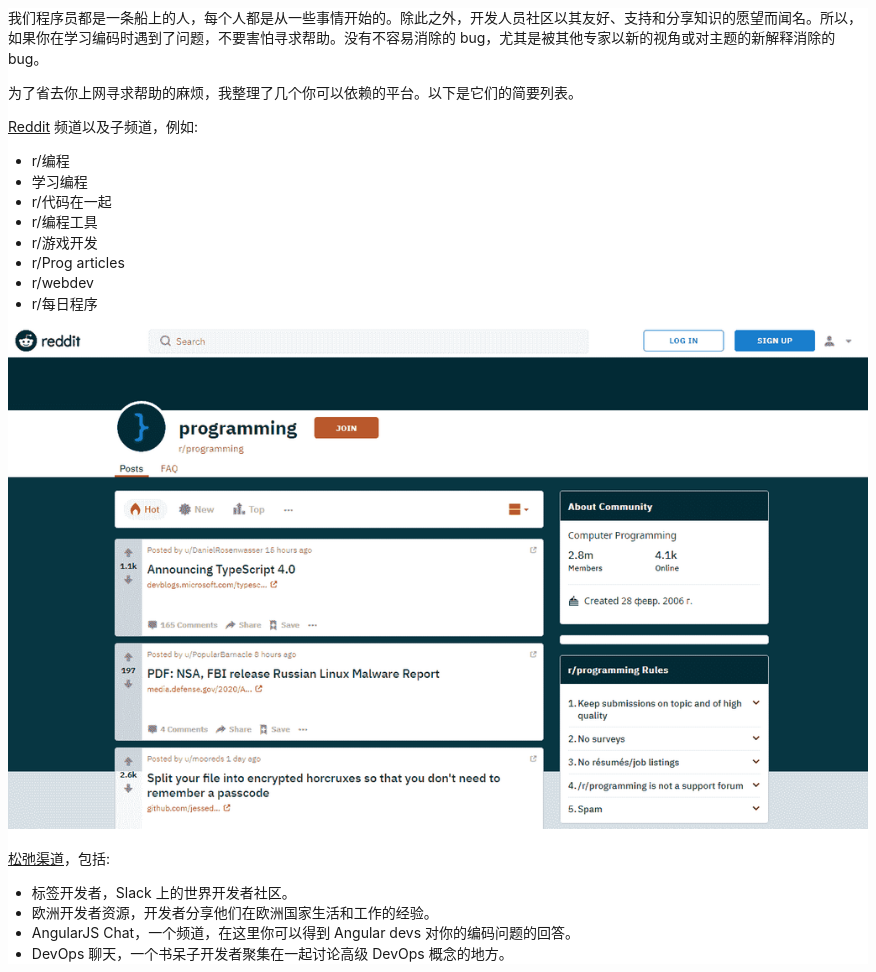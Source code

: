 我们程序员都是一条船上的人，每个人都是从一些事情开始的。除此之外，开发人员社区以其友好、支持和分享知识的愿望而闻名。所以，如果你在学习编码时遇到了问题，不要害怕寻求帮助。没有不容易消除的 bug，尤其是被其他专家以新的视角或对主题的新解释消除的 bug。

为了省去你上网寻求帮助的麻烦，我整理了几个你可以依赖的平台。以下是它们的简要列表。

[Reddit](http://www.reddit.com/) 频道以及子频道，例如:

*   r/编程
*   学习编程
*   r/代码在一起
*   r/编程工具
*   r/游戏开发
*   r/Prog articles
*   r/webdev
*   r/每日程序

![](img/181df4db6a54b7427c7af972eb27b0bb.png)

[松弛渠道](https://slack.com/intl/en-ua/features/channels)，包括:

*   标签开发者，Slack 上的世界开发者社区。
*   欧洲开发者资源，开发者分享他们在欧洲国家生活和工作的经验。
*   AngularJS Chat，一个频道，在这里你可以得到 Angular devs 对你的编码问题的回答。
*   DevOps 聊天，一个书呆子开发者聚集在一起讨论高级 DevOps 概念的地方。
